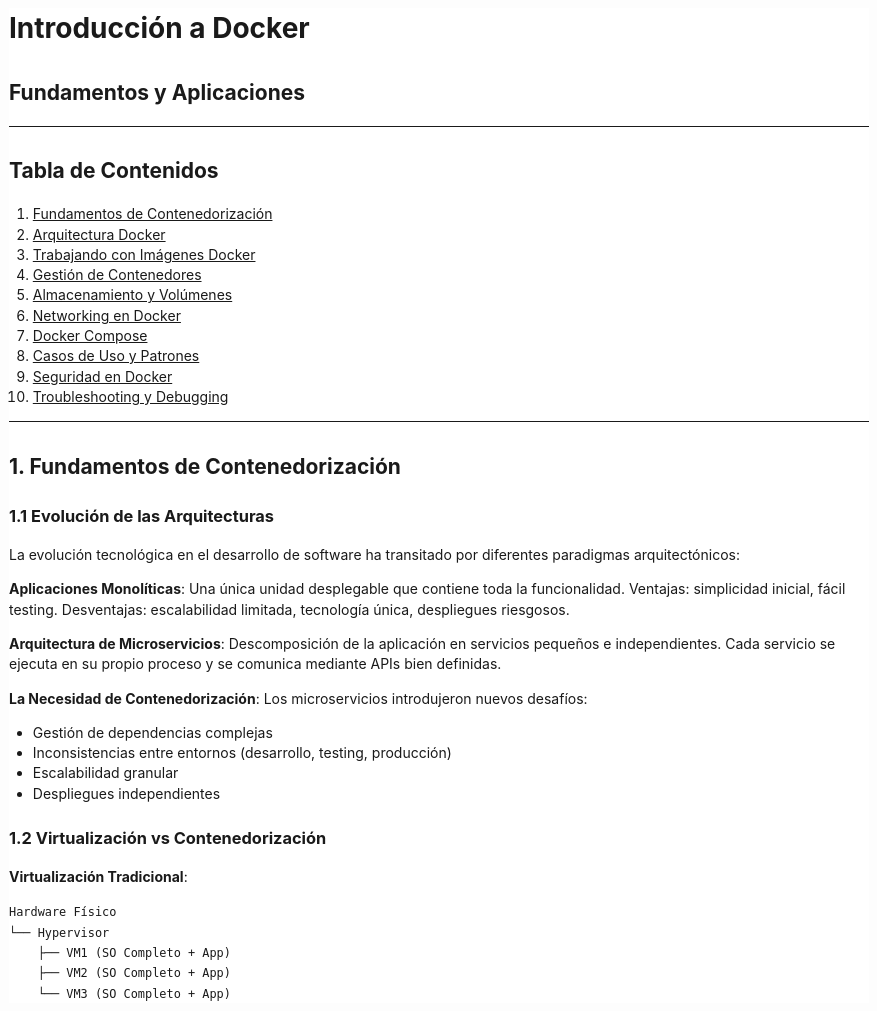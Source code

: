 # Introducción a Docker
## Fundamentos y Aplicaciones

---

## Tabla de Contenidos

1. [Fundamentos de Contenedorización](#1-fundamentos-de-contenedorización)
2. [Arquitectura Docker](#2-arquitectura-docker)
3. [Trabajando con Imágenes Docker](#3-trabajando-con-imágenes-docker)
4. [Gestión de Contenedores](#4-gestión-de-contenedores)
5. [Almacenamiento y Volúmenes](#5-almacenamiento-y-volúmenes)
6. [Networking en Docker](#6-networking-en-docker)
7. [Docker Compose](#7-docker-compose)
8. [Casos de Uso y Patrones](#8-casos-de-uso-y-patrones)
9. [Seguridad en Docker](#9-seguridad-en-docker)
10. [Troubleshooting y Debugging](#10-troubleshooting-y-debugging)

---

## 1. Fundamentos de Contenedorización

### 1.1 Evolución de las Arquitecturas

La evolución tecnológica en el desarrollo de software ha transitado por diferentes paradigmas arquitectónicos:

**Aplicaciones Monolíticas**: Una única unidad desplegable que contiene toda la funcionalidad. Ventajas: simplicidad inicial, fácil testing. Desventajas: escalabilidad limitada, tecnología única, despliegues riesgosos.

**Arquitectura de Microservicios**: Descomposición de la aplicación en servicios pequeños e independientes. Cada servicio se ejecuta en su propio proceso y se comunica mediante APIs bien definidas.

**La Necesidad de Contenedorización**: Los microservicios introdujeron nuevos desafíos:
- Gestión de dependencias complejas
- Inconsistencias entre entornos (desarrollo, testing, producción)
- Escalabilidad granular
- Despliegues independientes

### 1.2 Virtualización vs Contenedorización

**Virtualización Tradicional**:
```
Hardware Físico
└── Hypervisor
    ├── VM1 (SO Completo + App)
    ├── VM2 (SO Completo + App)
    └── VM3 (SO Completo + App)
```
